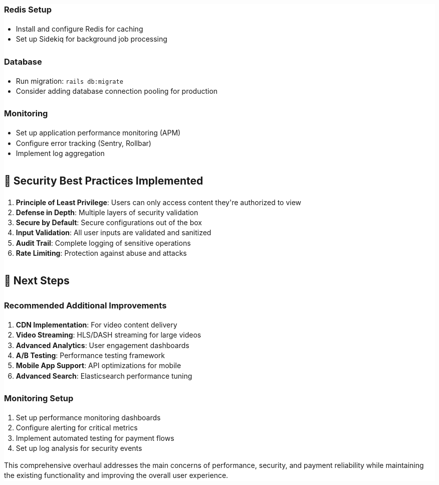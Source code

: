 ### Redis Setup
- Install and configure Redis for caching
- Set up Sidekiq for background job processing

### Database
- Run migration: `rails db:migrate`
- Consider adding database connection pooling for production

### Monitoring
- Set up application performance monitoring (APM)
- Configure error tracking (Sentry, Rollbar)
- Implement log aggregation

## 🚨 Security Best Practices Implemented

1. **Principle of Least Privilege**: Users can only access content they're authorized to view
2. **Defense in Depth**: Multiple layers of security validation
3. **Secure by Default**: Secure configurations out of the box
4. **Input Validation**: All user inputs are validated and sanitized
5. **Audit Trail**: Complete logging of sensitive operations
6. **Rate Limiting**: Protection against abuse and attacks

## 📝 Next Steps

### Recommended Additional Improvements
1. **CDN Implementation**: For video content delivery
2. **Video Streaming**: HLS/DASH streaming for large videos
3. **Advanced Analytics**: User engagement dashboards
4. **A/B Testing**: Performance testing framework
5. **Mobile App Support**: API optimizations for mobile
6. **Advanced Search**: Elasticsearch performance tuning

### Monitoring Setup
1. Set up performance monitoring dashboards
2. Configure alerting for critical metrics
3. Implement automated testing for payment flows
4. Set up log analysis for security events

This comprehensive overhaul addresses the main concerns of performance, security, and payment reliability while maintaining the existing functionality and improving the overall user experience.
